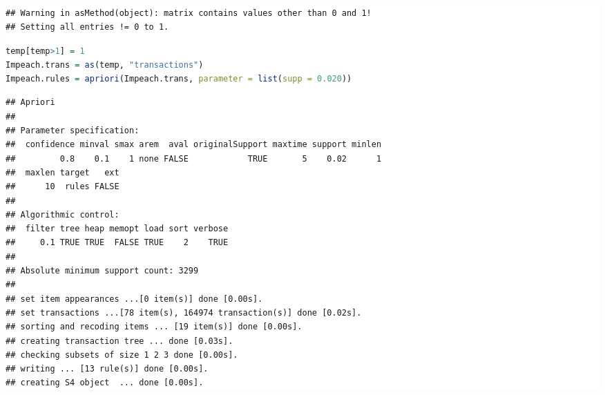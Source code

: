     ## Warning in asMethod(object): matrix contains values other than 0 and 1!
    ## Setting all entries != 0 to 1.

``` r
temp[temp>1] = 1
Impeach.trans = as(temp, "transactions")
Impeach.rules = apriori(Impeach.trans, parameter = list(supp = 0.020))
```

    ## Apriori
    ## 
    ## Parameter specification:
    ##  confidence minval smax arem  aval originalSupport maxtime support minlen
    ##         0.8    0.1    1 none FALSE            TRUE       5    0.02      1
    ##  maxlen target   ext
    ##      10  rules FALSE
    ## 
    ## Algorithmic control:
    ##  filter tree heap memopt load sort verbose
    ##     0.1 TRUE TRUE  FALSE TRUE    2    TRUE
    ## 
    ## Absolute minimum support count: 3299 
    ## 
    ## set item appearances ...[0 item(s)] done [0.00s].
    ## set transactions ...[78 item(s), 164974 transaction(s)] done [0.02s].
    ## sorting and recoding items ... [19 item(s)] done [0.00s].
    ## creating transaction tree ... done [0.03s].
    ## checking subsets of size 1 2 3 done [0.00s].
    ## writing ... [13 rule(s)] done [0.00s].
    ## creating S4 object  ... done [0.00s].
